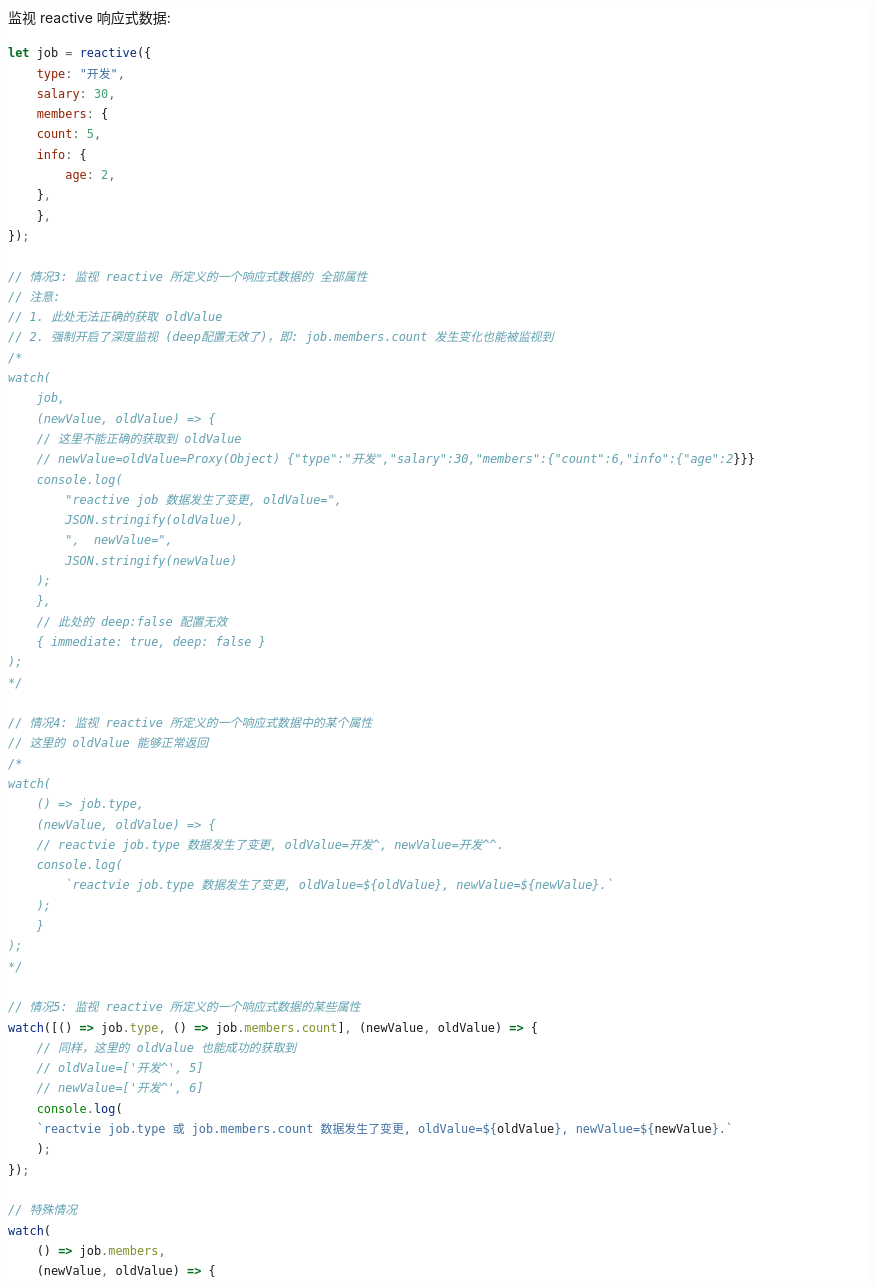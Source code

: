 监视 reactive 响应式数据:
```js
let job = reactive({
    type: "开发",
    salary: 30,
    members: {
    count: 5,
    info: {
        age: 2,
    },
    },
});

// 情况3: 监视 reactive 所定义的一个响应式数据的 全部属性
// 注意:
// 1. 此处无法正确的获取 oldValue
// 2. 强制开启了深度监视 (deep配置无效了)，即: job.members.count 发生变化也能被监视到
/* 
watch(
    job,
    (newValue, oldValue) => {
    // 这里不能正确的获取到 oldValue
    // newValue=oldValue=Proxy(Object) {"type":"开发","salary":30,"members":{"count":6,"info":{"age":2}}}
    console.log(
        "reactive job 数据发生了变更, oldValue=",
        JSON.stringify(oldValue),
        ",  newValue=",
        JSON.stringify(newValue)
    );
    },
    // 此处的 deep:false 配置无效
    { immediate: true, deep: false }
);
*/

// 情况4: 监视 reactive 所定义的一个响应式数据中的某个属性
// 这里的 oldValue 能够正常返回
/*
watch(
    () => job.type,
    (newValue, oldValue) => {
    // reactvie job.type 数据发生了变更, oldValue=开发^, newValue=开发^^.
    console.log(
        `reactvie job.type 数据发生了变更, oldValue=${oldValue}, newValue=${newValue}.`
    );
    }
);
*/

// 情况5: 监视 reactive 所定义的一个响应式数据的某些属性
watch([() => job.type, () => job.members.count], (newValue, oldValue) => {
    // 同样，这里的 oldValue 也能成功的获取到
    // oldValue=['开发^', 5]
    // newValue=['开发^', 6]
    console.log(
    `reactvie job.type 或 job.members.count 数据发生了变更, oldValue=${oldValue}, newValue=${newValue}.`
    );
});

// 特殊情况
watch(
    () => job.members,
    (newValue, oldValue) => {
```